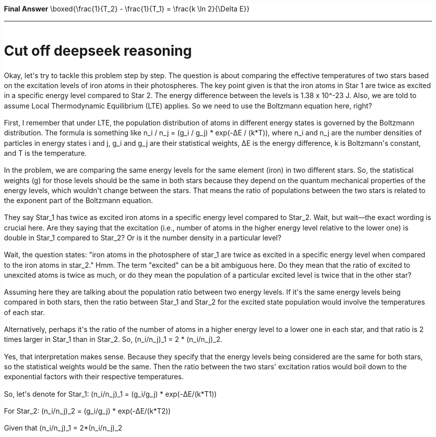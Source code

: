 
**Final Answer**
\boxed{\frac{1}{T_2} - \frac{1}{T_1} = \frac{k \ln 2}{\Delta E}}

---

# Cut off deepseek reasoning

Okay, let's try to tackle this problem step by step. The question is about comparing the effective temperatures of two stars based on the excitation levels of iron atoms in their photospheres. The key point given is that the iron atoms in Star 1 are twice as excited in a specific energy level compared to Star 2. The energy difference between the levels is 1.38 x 10^-23 J. Also, we are told to assume Local Thermodynamic Equilibrium (LTE) applies. So we need to use the Boltzmann equation here, right?

First, I remember that under LTE, the population distribution of atoms in different energy states is governed by the Boltzmann distribution. The formula is something like n_i / n_j = (g_i / g_j) * exp(-ΔE / (k*T)), where n_i and n_j are the number densities of particles in energy states i and j, g_i and g_j are their statistical weights, ΔE is the energy difference, k is Boltzmann's constant, and T is the temperature. 

In the problem, we are comparing the same energy levels for the same element (iron) in two different stars. So, the statistical weights (g) for those levels should be the same in both stars because they depend on the quantum mechanical properties of the energy levels, which wouldn't change between the stars. That means the ratio of populations between the two stars is related to the exponent part of the Boltzmann equation.

They say Star_1 has twice as excited iron atoms in a specific energy level compared to Star_2. Wait, but wait—the exact wording is crucial here. Are they saying that the excitation (i.e., number of atoms in the higher energy level relative to the lower one) is double in Star_1 compared to Star_2? Or is it the number density in a particular level?

Wait, the question states: "iron atoms in the photosphere of star_1 are twice as excited in a specific energy level when compared to the iron atoms in star_2." Hmm. The term "excited" can be a bit ambiguous here. Do they mean that the ratio of excited to unexcited atoms is twice as much, or do they mean the population of a particular excited level is twice that in the other star?

Assuming here they are talking about the population ratio between two energy levels. If it's the same energy levels being compared in both stars, then the ratio between Star_1 and Star_2 for the excited state population would involve the temperatures of each star.

Alternatively, perhaps it's the ratio of the number of atoms in a higher energy level to a lower one in each star, and that ratio is 2 times larger in Star_1 than in Star_2. So, (n_i/n_j)_1 = 2 * (n_i/n_j)_2.

Yes, that interpretation makes sense. Because they specify that the energy levels being considered are the same for both stars, so the statistical weights would be the same. Then the ratio between the two stars' excitation ratios would boil down to the exponential factors with their respective temperatures. 

So, let's denote for Star_1: (n_i/n_j)_1 = (g_i/g_j) * exp(-ΔE/(k*T1))

For Star_2: (n_i/n_j)_2 = (g_i/g_j) * exp(-ΔE/(k*T2))

Given that (n_i/n_j)_1 = 2*(n_i/n_j)_2
